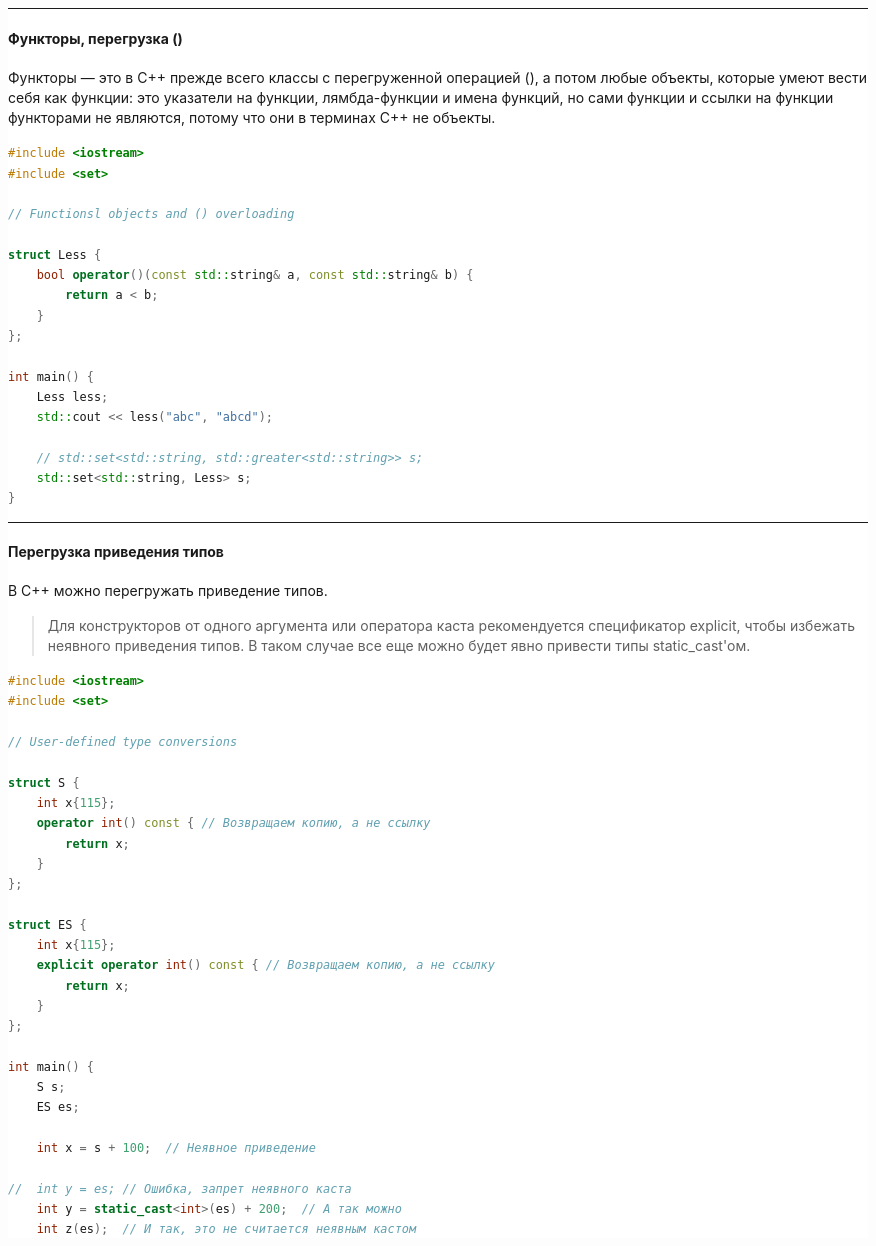 ***
#### Функторы, перегрузка ()

Функторы — это в С++ прежде всего классы с перегруженной операцией (), а потом любые объекты, которые умеют вести себя как функции: это указатели на функции, лямбда-функции и имена функций, но сами функции и ссылки на функции функторами не являются, потому что они в терминах С++ не объекты.

```C++
#include <iostream>
#include <set>

// Functionsl objects and () overloading

struct Less {
    bool operator()(const std::string& a, const std::string& b) {
        return a < b;
    }
};

int main() {
    Less less;
    std::cout << less("abc", "abcd");

    // std::set<std::string, std::greater<std::string>> s;
    std::set<std::string, Less> s;
}
```

***
#### Перегрузка приведения типов

В C++ можно перегружать приведение типов.

> Для конструкторов от одного аргумента или оператора каста рекомендуется спецификатор explicit, чтобы избежать неявного приведения типов. В таком случае все еще можно будет явно привести типы static_cast'ом.

```C++
#include <iostream>
#include <set>

// User-defined type conversions

struct S {
    int x{115};
    operator int() const { // Возвращаем копию, а не ссылку
        return x;
    }
};

struct ES {
    int x{115};
    explicit operator int() const { // Возвращаем копию, а не ссылку
        return x;
    }
};

int main() {
    S s;
    ES es;

    int x = s + 100;  // Неявное приведение

//  int y = es; // Ошибка, запрет неявного каста
    int y = static_cast<int>(es) + 200;  // А так можно
    int z(es);  // И так, это не считается неявным кастом
```